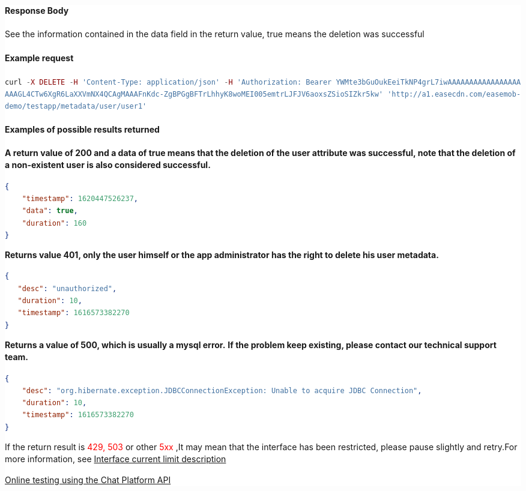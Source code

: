 #### Response Body

See the information contained in the data field in the return value, true means the deletion was successful

#### Example request

``` php
curl -X DELETE -H 'Content-Type: application/json' -H 'Authorization: Bearer YWMte3bGuOukEeiTkNP4grL7iwAAAAAAAAAAAAAAAAAAAAGL4CTw6XgR6LaXXVmNX4QCAgMAAAFnKdc-ZgBPGgBFTrLhhyK8woMEI005emtrLJFJV6aoxsZSioSIZkr5kw' 'http://a1.easecdn.com/easemob-demo/testapp/metadata/user/user1'
```

#### Examples of possible results returned

**A return value of 200 and a data of true means that the deletion of the user attribute was successful, note that the deletion of a non-existent user is also considered successful.**

``` json
{
    "timestamp": 1620447526237,
    "data": true,
    "duration": 160
}
```

**Returns value 401, only the user himself or the app administrator has the right to delete his user metadata.**

``` json
{
   "desc": "unauthorized",
   "duration": 10,
   "timestamp": 1616573382270
}
```

**Returns a value of 500, which is usually a mysql error.**
**If the problem keep existing, please contact our technical support team.**

``` json
{
    "desc": "org.hibernate.exception.JDBCConnectionException: Unable to acquire JDBC Connection",
    "duration": 10,
    "timestamp": 1616573382270
}
```

If the return result is <font color='red'> 429, 503 </font> or other <font color='red'> 5xx </font>,It may mean that the interface has been restricted, please pause slightly and retry.For more information, see [Interface current limit description](/server_rest_interface_flow_limiting_instructions.html)

[Online testing using the Chat Platform API](http://api-docs.easemob.com/)

